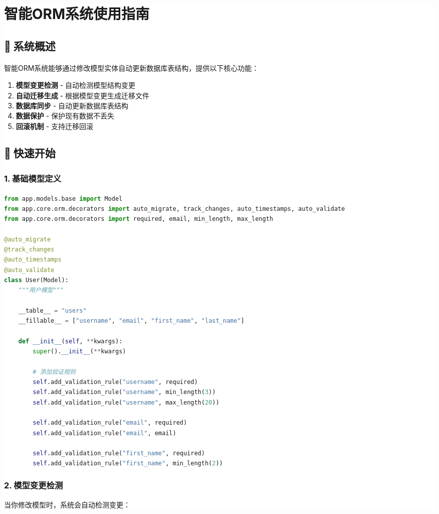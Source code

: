 # 智能ORM系统使用指南

## 🎯 系统概述

智能ORM系统能够通过修改模型实体自动更新数据库表结构，提供以下核心功能：

1. **模型变更检测** - 自动检测模型结构变更
2. **自动迁移生成** - 根据模型变更生成迁移文件
3. **数据库同步** - 自动更新数据库表结构
4. **数据保护** - 保护现有数据不丢失
5. **回滚机制** - 支持迁移回滚

## 🚀 快速开始

### 1. 基础模型定义

```python
from app.models.base import Model
from app.core.orm.decorators import auto_migrate, track_changes, auto_timestamps, auto_validate
from app.core.orm.decorators import required, email, min_length, max_length

@auto_migrate
@track_changes
@auto_timestamps
@auto_validate
class User(Model):
    """用户模型"""
    
    __table__ = "users"
    __fillable__ = ["username", "email", "first_name", "last_name"]
    
    def __init__(self, **kwargs):
        super().__init__(**kwargs)
        
        # 添加验证规则
        self.add_validation_rule("username", required)
        self.add_validation_rule("username", min_length(3))
        self.add_validation_rule("username", max_length(20))
        
        self.add_validation_rule("email", required)
        self.add_validation_rule("email", email)
        
        self.add_validation_rule("first_name", required)
        self.add_validation_rule("first_name", min_length(2))
```

### 2. 模型变更检测

当你修改模型时，系统会自动检测变更：
